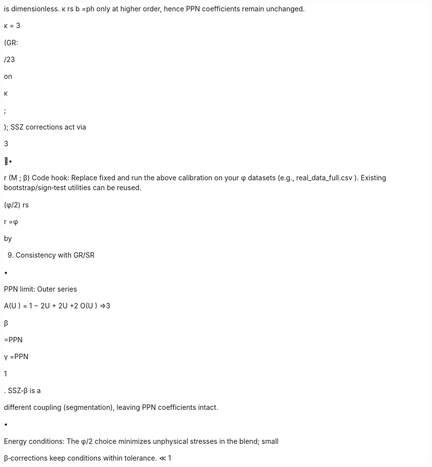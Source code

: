  is dimensionless.
κ rs
b =ph
 only at higher order, hence PPN coefficients remain unchanged.

κ = 3

 (GR: 

/23

 on 

κ

 ; 

 ); SSZ corrections act via 

3

• 

r (M ; β)
Code hook: Replace fixed 
 and run the above calibration on your
φ
datasets (e.g.,  real_data_full.csv ). Existing bootstrap/sign‑test utilities can be reused.

(φ/2) rs

r =φ

 by 

9. Consistency with GR/SR

• 

PPN limit: Outer series 

A(U ) = 1 − 2U + 2U +2 O(U ) ⇒3

β

=PPN

γ
=PPN

1

 . SSZ‑β is a 

different coupling (segmentation), leaving PPN coefficients intact.

• 

Energy conditions: The φ/2 choice minimizes unphysical stresses in the blend; small

β‑corrections keep conditions within tolerance.
≪ 1
